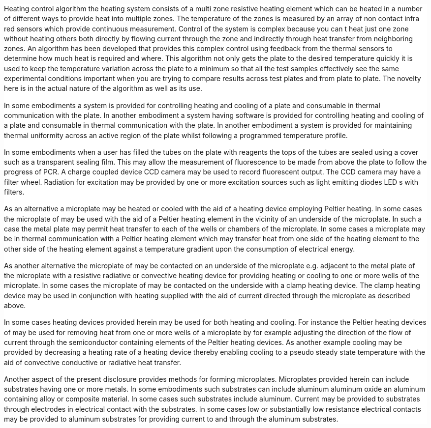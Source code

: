 Heating control algorithm the heating system consists of a multi zone resistive heating element which can be heated in a number of different ways to provide heat into multiple zones. The temperature of the zones is measured by an array of non contact infra red sensors which provide continuous measurement. Control of the system is complex because you can t heat just one zone without heating others both directly by flowing current through the zone and indirectly through heat transfer from neighboring zones. An algorithm has been developed that provides this complex control using feedback from the thermal sensors to determine how much heat is required and where. This algorithm not only gets the plate to the desired temperature quickly it is used to keep the temperature variation across the plate to a minimum so that all the test samples effectively see the same experimental conditions important when you are trying to compare results across test plates and from plate to plate. The novelty here is in the actual nature of the algorithm as well as its use.

In some embodiments a system is provided for controlling heating and cooling of a plate and consumable in thermal communication with the plate. In another embodiment a system having software is provided for controlling heating and cooling of a plate and consumable in thermal communication with the plate. In another embodiment a system is provided for maintaining thermal uniformity across an active region of the plate whilst following a programmed temperature profile.

In some embodiments when a user has filled the tubes on the plate with reagents the tops of the tubes are sealed using a cover such as a transparent sealing film. This may allow the measurement of fluorescence to be made from above the plate to follow the progress of PCR. A charge coupled device CCD camera may be used to record fluorescent output. The CCD camera may have a filter wheel. Radiation for excitation may be provided by one or more excitation sources such as light emitting diodes LED s with filters.

As an alternative a microplate may be heated or cooled with the aid of a heating device employing Peltier heating. In some cases the microplate of may be used with the aid of a Peltier heating element in the vicinity of an underside of the microplate. In such a case the metal plate may permit heat transfer to each of the wells or chambers of the microplate. In some cases a microplate may be in thermal communication with a Peltier heating element which may transfer heat from one side of the heating element to the other side of the heating element against a temperature gradient upon the consumption of electrical energy.

As another alternative the microplate of may be contacted on an underside of the microplate e.g. adjacent to the metal plate of the microplate with a resistive radiative or convective heating device for providing heating or cooling to one or more wells of the microplate. In some cases the microplate of may be contacted on the underside with a clamp heating device. The clamp heating device may be used in conjunction with heating supplied with the aid of current directed through the microplate as described above.

In some cases heating devices provided herein may be used for both heating and cooling. For instance the Peltier heating devices of may be used for removing heat from one or more wells of a microplate by for example adjusting the direction of the flow of current through the semiconductor containing elements of the Peltier heating devices. As another example cooling may be provided by decreasing a heating rate of a heating device thereby enabling cooling to a pseudo steady state temperature with the aid of convective conductive or radiative heat transfer.

Another aspect of the present disclosure provides methods for forming microplates. Microplates provided herein can include substrates having one or more metals. In some embodiments such substrates can include aluminum aluminum oxide an aluminum containing alloy or composite material. In some cases such substrates include aluminum. Current may be provided to substrates through electrodes in electrical contact with the substrates. In some cases low or substantially low resistance electrical contacts may be provided to aluminum substrates for providing current to and through the aluminum substrates.
